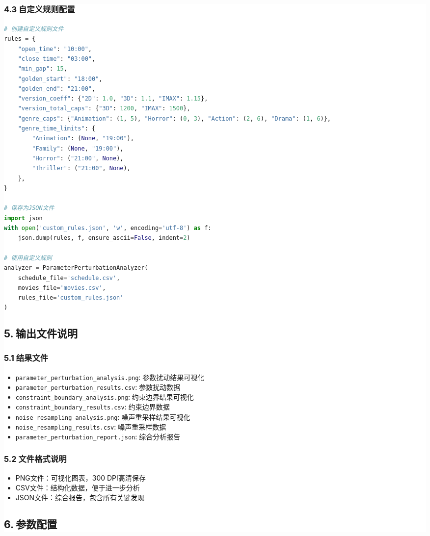 ### 4.3 自定义规则配置
```python
# 创建自定义规则文件
rules = {
    "open_time": "10:00",
    "close_time": "03:00",
    "min_gap": 15,
    "golden_start": "18:00",
    "golden_end": "21:00",
    "version_coeff": {"2D": 1.0, "3D": 1.1, "IMAX": 1.15},
    "version_total_caps": {"3D": 1200, "IMAX": 1500},
    "genre_caps": {"Animation": (1, 5), "Horror": (0, 3), "Action": (2, 6), "Drama": (1, 6)},
    "genre_time_limits": {
        "Animation": (None, "19:00"),
        "Family": (None, "19:00"),
        "Horror": ("21:00", None),
        "Thriller": ("21:00", None),
    },
}

# 保存为JSON文件
import json
with open('custom_rules.json', 'w', encoding='utf-8') as f:
    json.dump(rules, f, ensure_ascii=False, indent=2)

# 使用自定义规则
analyzer = ParameterPerturbationAnalyzer(
    schedule_file='schedule.csv',
    movies_file='movies.csv',
    rules_file='custom_rules.json'
)
```

## 5. 输出文件说明

### 5.1 结果文件
- `parameter_perturbation_analysis.png`: 参数扰动结果可视化
- `parameter_perturbation_results.csv`: 参数扰动数据
- `constraint_boundary_analysis.png`: 约束边界结果可视化
- `constraint_boundary_results.csv`: 约束边界数据
- `noise_resampling_analysis.png`: 噪声重采样结果可视化
- `noise_resampling_results.csv`: 噪声重采样数据
- `parameter_perturbation_report.json`: 综合分析报告

### 5.2 文件格式说明
- PNG文件：可视化图表，300 DPI高清保存
- CSV文件：结构化数据，便于进一步分析
- JSON文件：综合报告，包含所有关键发现

## 6. 参数配置
